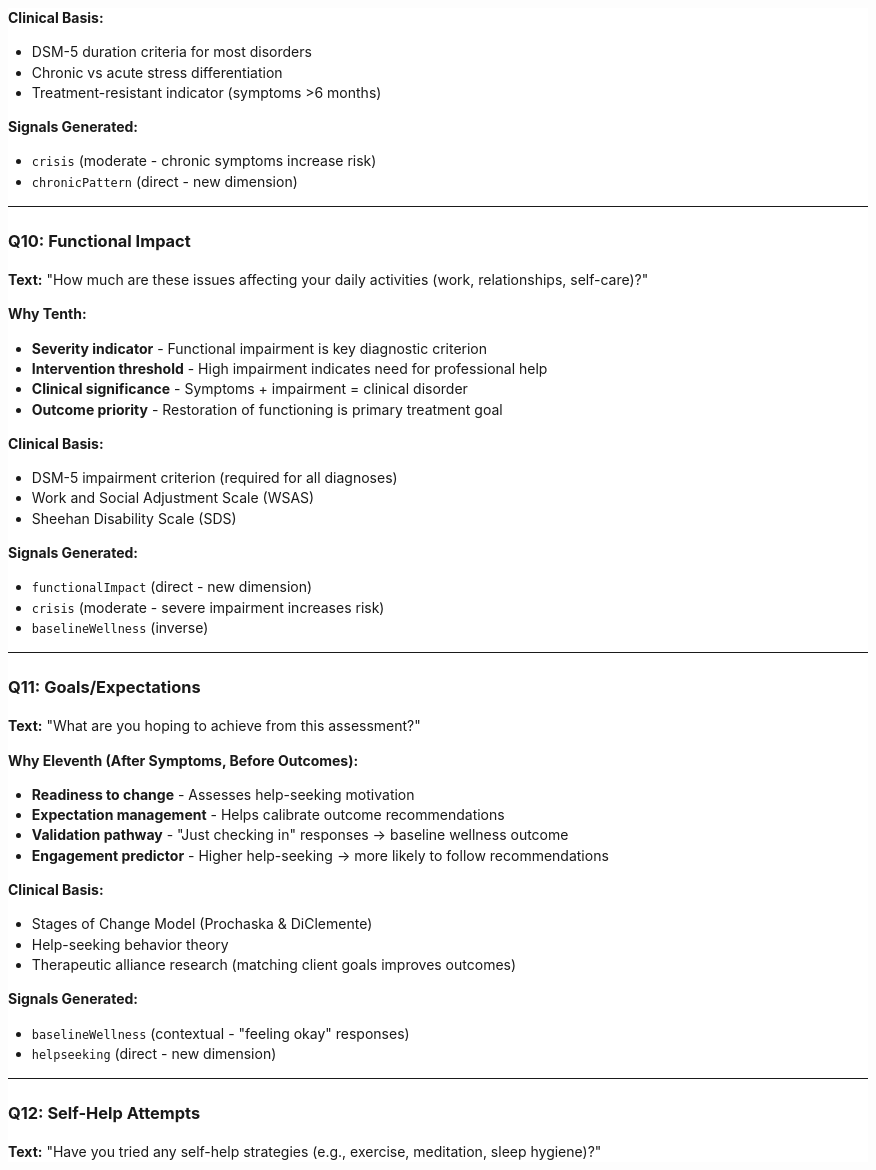 **Clinical Basis:**
- DSM-5 duration criteria for most disorders
- Chronic vs acute stress differentiation
- Treatment-resistant indicator (symptoms >6 months)

**Signals Generated:**
- `crisis` (moderate - chronic symptoms increase risk)
- `chronicPattern` (direct - new dimension)

---

### **Q10: Functional Impact**
**Text:** "How much are these issues affecting your daily activities (work, relationships, self-care)?"

**Why Tenth:**
- **Severity indicator** - Functional impairment is key diagnostic criterion
- **Intervention threshold** - High impairment indicates need for professional help
- **Clinical significance** - Symptoms + impairment = clinical disorder
- **Outcome priority** - Restoration of functioning is primary treatment goal

**Clinical Basis:**
- DSM-5 impairment criterion (required for all diagnoses)
- Work and Social Adjustment Scale (WSAS)
- Sheehan Disability Scale (SDS)

**Signals Generated:**
- `functionalImpact` (direct - new dimension)
- `crisis` (moderate - severe impairment increases risk)
- `baselineWellness` (inverse)

---

### **Q11: Goals/Expectations**
**Text:** "What are you hoping to achieve from this assessment?"

**Why Eleventh (After Symptoms, Before Outcomes):**
- **Readiness to change** - Assesses help-seeking motivation
- **Expectation management** - Helps calibrate outcome recommendations
- **Validation pathway** - "Just checking in" responses → baseline wellness outcome
- **Engagement predictor** - Higher help-seeking → more likely to follow recommendations

**Clinical Basis:**
- Stages of Change Model (Prochaska & DiClemente)
- Help-seeking behavior theory
- Therapeutic alliance research (matching client goals improves outcomes)

**Signals Generated:**
- `baselineWellness` (contextual - "feeling okay" responses)
- `helpseeking` (direct - new dimension)

---

### **Q12: Self-Help Attempts**
**Text:** "Have you tried any self-help strategies (e.g., exercise, meditation, sleep hygiene)?"
